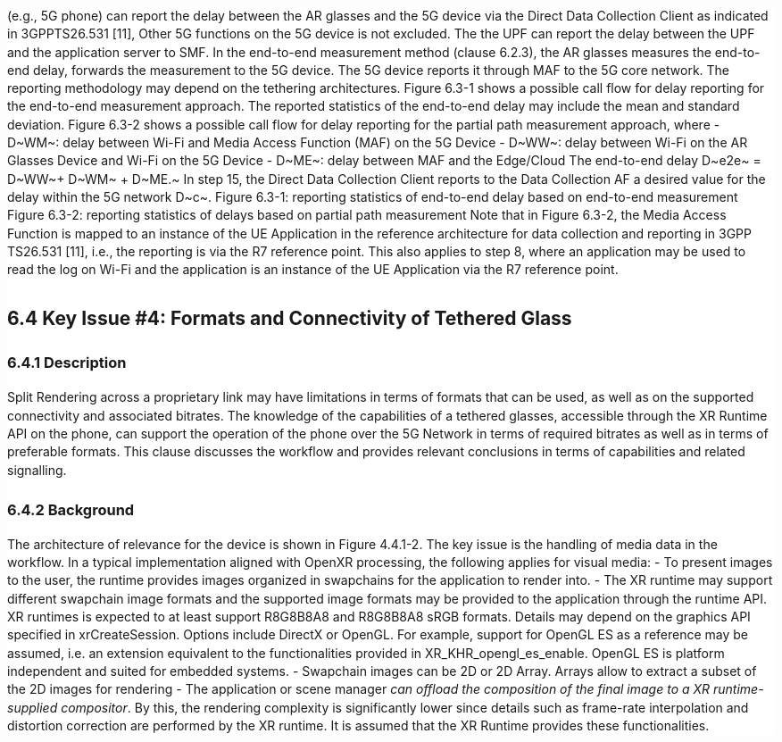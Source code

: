 (e.g., 5G phone) can report the delay between the AR glasses and the 5G device
via the Direct Data Collection Client as indicated in 3GPPTS26.531 [11], Other
5G functions on the 5G device is not excluded. The the UPF can report the
delay between the UPF and the application server to SMF.
In the end-to-end measurement method (clause 6.2.3), the AR glasses measures
the end-to-end delay, forwards the measurement to the 5G device. The 5G device
reports it through MAF to the 5G core network.
The reporting methodology may depend on the tethering architectures. Figure
6.3-1 shows a possible call flow for delay reporting for the end-to-end
measurement approach. The reported statistics of the end-to-end delay may
include the mean and standard deviation.
Figure 6.3-2 shows a possible call flow for delay reporting for the partial
path measurement approach, where
\- D~WM~: delay between Wi-Fi and Media Access Function (MAF) on the 5G Device
\- D~WW~: delay between Wi-Fi on the AR Glasses Device and Wi-Fi on the 5G
Device
\- D~ME~: delay between MAF and the Edge/Cloud
The end-to-end delay D~e2e~ = D~WW~+ D~WM~ + D~ME.~
In step 15, the Direct Data Collection Client reports to the Data Collection
AF a desired value for the delay within the 5G network D~c~.
Figure 6.3-1: reporting statistics of end-to-end delay based on end-to-end
measurement
Figure 6.3-2: reporting statistics of delays based on partial path measurement
Note that in Figure 6.3-2, the Media Access Function is mapped to an instance
of the UE Application in the reference architecture for data collection and
reporting in 3GPP TS26.531 [11], i.e., the reporting is via the R7 reference
point. This also applies to step 8, where an application may be used to read
the log on Wi-Fi and the application is an instance of the UE Application via
the R7 reference point.
## 6.4 Key Issue #4: Formats and Connectivity of Tethered Glass
### 6.4.1 Description
Split Rendering across a proprietary link may have limitations in terms of
formats that can be used, as well as on the supported connectivity and
associated bitrates. The knowledge of the capabilities of a tethered glasses,
accessible through the XR Runtime API on the phone, can support the operation
of the phone over the 5G Network in terms of required bitrates as well as in
terms of preferable formats. This clause discusses the workflow and provides
relevant conclusions in terms of capabilities and related signalling.
### 6.4.2 Background
The architecture of relevance for the device is shown in Figure 4.4.1-2. The
key issue is the handling of media data in the workflow. In a typical
implementation aligned with OpenXR processing, the following applies for
visual media:
\- To present images to the user, the runtime provides images organized in
swapchains for the application to render into.
\- The XR runtime may support different swapchain image formats and the
supported image formats may be provided to the application through the runtime
API. XR runtimes is expected to at least support R8G8B8A8 and R8G8B8A8 sRGB
formats. Details may depend on the graphics API specified in xrCreateSession.
Options include DirectX or OpenGL. For example, support for OpenGL ES as a
reference may be assumed, i.e. an extension equivalent to the functionalities
provided in XR_KHR_opengl_es_enable. OpenGL ES is platform independent and
suited for embedded systems.
\- Swapchain images can be 2D or 2D Array. Arrays allow to extract a subset of
the 2D images for rendering
\- The application or scene manager _can offload the composition of the final
image to a XR runtime-supplied compositor_. By this, the rendering complexity
is significantly lower since details such as frame-rate interpolation and
distortion correction are performed by the XR runtime. It is assumed that the
XR Runtime provides these functionalities.
